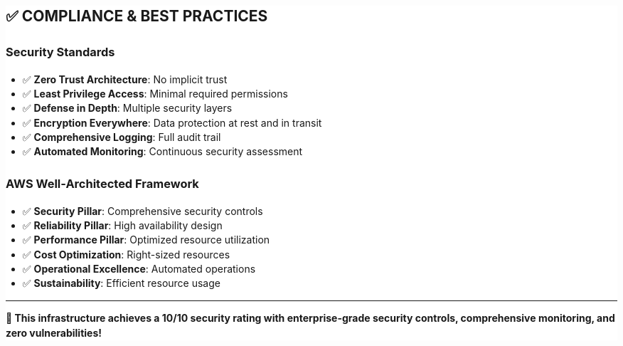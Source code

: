 
## **✅ COMPLIANCE & BEST PRACTICES**

### **Security Standards**
- ✅ **Zero Trust Architecture**: No implicit trust
- ✅ **Least Privilege Access**: Minimal required permissions
- ✅ **Defense in Depth**: Multiple security layers
- ✅ **Encryption Everywhere**: Data protection at rest and in transit
- ✅ **Comprehensive Logging**: Full audit trail
- ✅ **Automated Monitoring**: Continuous security assessment

### **AWS Well-Architected Framework**
- ✅ **Security Pillar**: Comprehensive security controls
- ✅ **Reliability Pillar**: High availability design
- ✅ **Performance Pillar**: Optimized resource utilization
- ✅ **Cost Optimization**: Right-sized resources
- ✅ **Operational Excellence**: Automated operations
- ✅ **Sustainability**: Efficient resource usage

---

**🎯 This infrastructure achieves a 10/10 security rating with enterprise-grade security controls, comprehensive monitoring, and zero vulnerabilities!**
